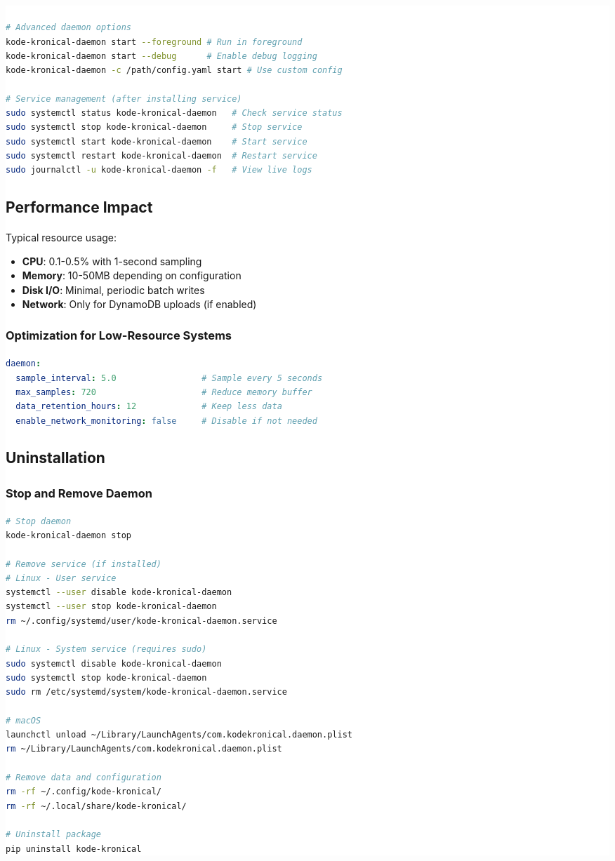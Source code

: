 ```bash

# Advanced daemon options
kode-kronical-daemon start --foreground # Run in foreground
kode-kronical-daemon start --debug      # Enable debug logging
kode-kronical-daemon -c /path/config.yaml start # Use custom config

# Service management (after installing service)
sudo systemctl status kode-kronical-daemon   # Check service status
sudo systemctl stop kode-kronical-daemon     # Stop service
sudo systemctl start kode-kronical-daemon    # Start service
sudo systemctl restart kode-kronical-daemon  # Restart service
sudo journalctl -u kode-kronical-daemon -f   # View live logs
```

## Performance Impact

Typical resource usage:
- **CPU**: 0.1-0.5% with 1-second sampling
- **Memory**: 10-50MB depending on configuration
- **Disk I/O**: Minimal, periodic batch writes
- **Network**: Only for DynamoDB uploads (if enabled)

### Optimization for Low-Resource Systems
```yaml
daemon:
  sample_interval: 5.0                 # Sample every 5 seconds
  max_samples: 720                     # Reduce memory buffer
  data_retention_hours: 12             # Keep less data
  enable_network_monitoring: false     # Disable if not needed
```

## Uninstallation

### Stop and Remove Daemon
```bash
# Stop daemon
kode-kronical-daemon stop

# Remove service (if installed)
# Linux - User service
systemctl --user disable kode-kronical-daemon
systemctl --user stop kode-kronical-daemon
rm ~/.config/systemd/user/kode-kronical-daemon.service

# Linux - System service (requires sudo)
sudo systemctl disable kode-kronical-daemon
sudo systemctl stop kode-kronical-daemon
sudo rm /etc/systemd/system/kode-kronical-daemon.service

# macOS  
launchctl unload ~/Library/LaunchAgents/com.kodekronical.daemon.plist
rm ~/Library/LaunchAgents/com.kodekronical.daemon.plist

# Remove data and configuration
rm -rf ~/.config/kode-kronical/
rm -rf ~/.local/share/kode-kronical/

# Uninstall package
pip uninstall kode-kronical
```
